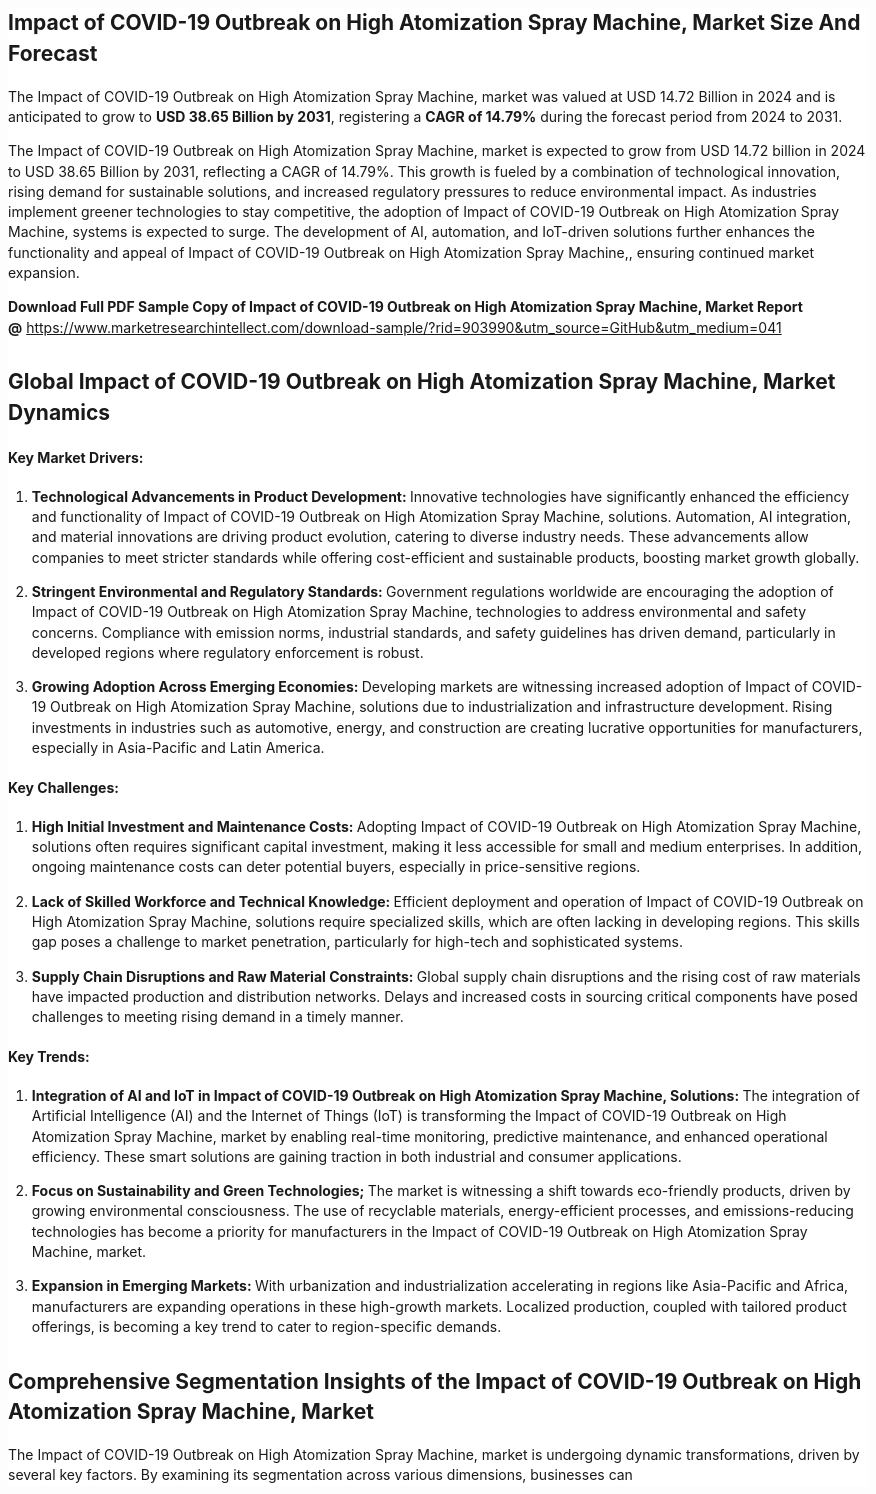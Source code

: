 <h2>Impact of COVID-19 Outbreak on High Atomization Spray Machine, Market Size And Forecast</h2><p>The Impact of COVID-19 Outbreak on High Atomization Spray Machine, market was valued at USD 14.72 Billion in 2024 and is anticipated to grow to <strong>USD 38.65 Billion by 2031</strong>, registering a <strong>CAGR of 14.79%</strong> during the forecast period from 2024 to 2031.</p><p>The Impact of COVID-19 Outbreak on High Atomization Spray Machine, market is expected to grow from USD 14.72 billion in 2024 to USD 38.65 Billion by 2031, reflecting a CAGR of 14.79%. This growth is fueled by a combination of technological innovation, rising demand for sustainable solutions, and increased regulatory pressures to reduce environmental impact. As industries implement greener technologies to stay competitive, the adoption of Impact of COVID-19 Outbreak on High Atomization Spray Machine, systems is expected to surge. The development of AI, automation, and IoT-driven solutions further enhances the functionality and appeal of Impact of COVID-19 Outbreak on High Atomization Spray Machine,, ensuring continued market expansion.</p><p><strong>Download Full PDF Sample Copy of Impact of COVID-19 Outbreak on High Atomization Spray Machine, Market Report @</strong>&nbsp;<a href="https://www.marketresearchintellect.com/download-sample/?rid=903990&amp;utm_source=GitHub&amp;utm_medium=041">https://www.marketresearchintellect.com/download-sample/?rid=903990&amp;utm_source=GitHub&amp;utm_medium=041</a></p><h2>Global Impact of COVID-19 Outbreak on High Atomization Spray Machine, Market Dynamics</h2><h4><strong>Key Market Drivers:</strong></h4><ol><li><p><strong>Technological Advancements in Product Development:&nbsp;</strong>Innovative technologies have significantly enhanced the efficiency and functionality of Impact of COVID-19 Outbreak on High Atomization Spray Machine, solutions. Automation, AI integration, and material innovations are driving product evolution, catering to diverse industry needs. These advancements allow companies to meet stricter standards while offering cost-efficient and sustainable products, boosting market growth globally.</p></li><li><p><strong>Stringent Environmental and Regulatory Standards:&nbsp;</strong>Government regulations worldwide are encouraging the adoption of Impact of COVID-19 Outbreak on High Atomization Spray Machine, technologies to address environmental and safety concerns. Compliance with emission norms, industrial standards, and safety guidelines has driven demand, particularly in developed regions where regulatory enforcement is robust.</p></li><li><p><strong>Growing Adoption Across Emerging Economies:&nbsp;</strong>Developing markets are witnessing increased adoption of Impact of COVID-19 Outbreak on High Atomization Spray Machine, solutions due to industrialization and infrastructure development. Rising investments in industries such as automotive, energy, and construction are creating lucrative opportunities for manufacturers, especially in Asia-Pacific and Latin America.</p></li></ol><h4><strong>Key Challenges:</strong></h4><ol><li><p><strong>High Initial Investment and Maintenance Costs:&nbsp;</strong>Adopting Impact of COVID-19 Outbreak on High Atomization Spray Machine, solutions often requires significant capital investment, making it less accessible for small and medium enterprises. In addition, ongoing maintenance costs can deter potential buyers, especially in price-sensitive regions.</p></li><li><p><strong>Lack of Skilled Workforce and Technical Knowledge:&nbsp;</strong>Efficient deployment and operation of Impact of COVID-19 Outbreak on High Atomization Spray Machine, solutions require specialized skills, which are often lacking in developing regions. This skills gap poses a challenge to market penetration, particularly for high-tech and sophisticated systems.</p></li><li><p><strong>Supply Chain Disruptions and Raw Material Constraints:&nbsp;</strong>Global supply chain disruptions and the rising cost of raw materials have impacted production and distribution networks. Delays and increased costs in sourcing critical components have posed challenges to meeting rising demand in a timely manner.</p></li></ol><h4><strong>Key Trends:</strong></h4><ol><li><p><strong>Integration of AI and IoT in Impact of COVID-19 Outbreak on High Atomization Spray Machine, Solutions:&nbsp;</strong>The integration of Artificial Intelligence (AI) and the Internet of Things (IoT) is transforming the Impact of COVID-19 Outbreak on High Atomization Spray Machine, market by enabling real-time monitoring, predictive maintenance, and enhanced operational efficiency. These smart solutions are gaining traction in both industrial and consumer applications.</p></li><li><p><strong>Focus on Sustainability and Green Technologies;&nbsp;</strong>The market is witnessing a shift towards eco-friendly products, driven by growing environmental consciousness. The use of recyclable materials, energy-efficient processes, and emissions-reducing technologies has become a priority for manufacturers in the Impact of COVID-19 Outbreak on High Atomization Spray Machine, market.</p></li><li><p><strong>Expansion in Emerging Markets:&nbsp;</strong>With urbanization and industrialization accelerating in regions like Asia-Pacific and Africa, manufacturers are expanding operations in these high-growth markets. Localized production, coupled with tailored product offerings, is becoming a key trend to cater to region-specific demands.</p></li></ol><div class="article-main__content" data-test-id="publishing-text-block"><h2>Comprehensive Segmentation Insights of the Impact of COVID-19 Outbreak on High Atomization Spray Machine, Market</h2><p>The Impact of COVID-19 Outbreak on High Atomization Spray Machine, market is undergoing dynamic transformations, driven by several key factors. By examining its segmentation across various dimensions, businesses can